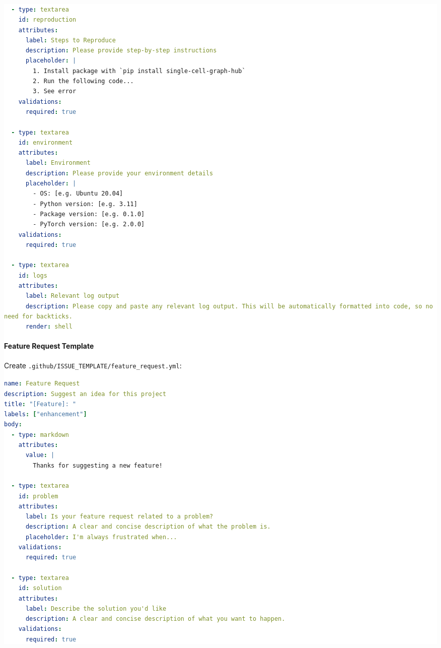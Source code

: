 ```yaml
  - type: textarea
    id: reproduction
    attributes:
      label: Steps to Reproduce
      description: Please provide step-by-step instructions
      placeholder: |
        1. Install package with `pip install single-cell-graph-hub`
        2. Run the following code...
        3. See error
    validations:
      required: true
  
  - type: textarea
    id: environment
    attributes:
      label: Environment
      description: Please provide your environment details
      placeholder: |
        - OS: [e.g. Ubuntu 20.04]
        - Python version: [e.g. 3.11]
        - Package version: [e.g. 0.1.0]
        - PyTorch version: [e.g. 2.0.0]
    validations:
      required: true
  
  - type: textarea
    id: logs
    attributes:
      label: Relevant log output
      description: Please copy and paste any relevant log output. This will be automatically formatted into code, so no need for backticks.
      render: shell
```

#### Feature Request Template
Create `.github/ISSUE_TEMPLATE/feature_request.yml`:

```yaml
name: Feature Request
description: Suggest an idea for this project
title: "[Feature]: "
labels: ["enhancement"]
body:
  - type: markdown
    attributes:
      value: |
        Thanks for suggesting a new feature!
  
  - type: textarea
    id: problem
    attributes:
      label: Is your feature request related to a problem?
      description: A clear and concise description of what the problem is.
      placeholder: I'm always frustrated when...
    validations:
      required: true
  
  - type: textarea
    id: solution
    attributes:
      label: Describe the solution you'd like
      description: A clear and concise description of what you want to happen.
    validations:
      required: true
```